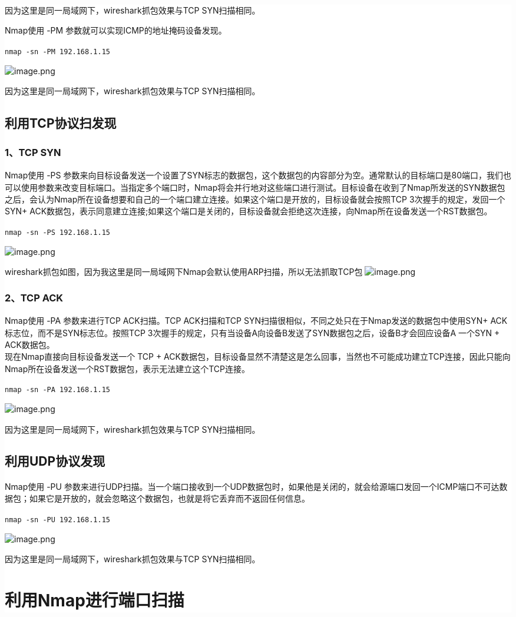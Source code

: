 因为这里是同一局域网下，wireshark抓包效果与TCP SYN扫描相同。

Nmap使用 -PM 参数就可以实现ICMP的地址掩码设备发现。
```
nmap -sn -PM 192.168.1.15
```
![image.png](_img/assets/1653878675805-3f1126e1-0c85-422a-bbb2-50204af65849.png)

因为这里是同一局域网下，wireshark抓包效果与TCP SYN扫描相同。


## 利用TCP协议扫发现

### 1、TCP SYN
Nmap使用 -PS 参数来向目标设备发送一个设置了SYN标志的数据包，这个数据包的内容部分为空。通常默认的目标端口是80端口，我们也可以使用参数来改变目标端口。当指定多个端口时，Nmap将会并行地对这些端口进行测试。目标设备在收到了Nmap所发送的SYN数据包之后，会认为Nmap所在设备想要和自己的一个端口建立连接。如果这个端口是开放的，目标设备就会按照TCP 3次握手的规定，发回一个SYN+ ACK数据包，表示同意建立连接;如果这个端口是关闭的，目标设备就会拒绝这次连接，向Nmap所在设备发送一个RST数据包。
```
nmap -sn -PS 192.168.1.15
```
![image.png](_img/assets/1653878687415-8fd4752a-5093-4c7f-87fb-4b22f9542006.png)

wireshark抓包如图，因为我这里是同一局域网下Nmap会默认使用ARP扫描，所以无法抓取TCP包
![image.png](_img/assets/1653878696367-ea751e3c-e8bf-439e-997b-c858cdf5e74e.png)


### 2、TCP ACK
Nmap使用 -PA 参数来进行TCP ACK扫描。TCP ACK扫描和TCP SYN扫描很相似，不同之处只在于Nmap发送的数据包中使用SYN+ ACK标志位，而不是SYN标志位。按照TCP 3次握手的规定，只有当设备A向设备B发送了SYN数据包之后，设备B才会回应设备A 一个SYN + ACK数据包。<br />现在Nmap直接向目标设备发送一个 TCP + ACK数据包，目标设备显然不清楚这是怎么回事，当然也不可能成功建立TCP连接，因此只能向Nmap所在设备发送一个RST数据包，表示无法建立这个TCP连接。
```
nmap -sn -PA 192.168.1.15
```
![image.png](_img/assets/1653878754298-b5053015-1196-4d09-ad99-aead99b0b873.png)

因为这里是同一局域网下，wireshark抓包效果与TCP SYN扫描相同。


## 利用UDP协议发现
Nmap使用 -PU 参数来进行UDP扫描。当一个端口接收到一个UDP数据包时，如果他是关闭的，就会给源端口发回一个ICMP端口不可达数据包；如果它是开放的，就会忽略这个数据包，也就是将它丢弃而不返回任何信息。
```
nmap -sn -PU 192.168.1.15
```
![image.png](_img/assets/1653878764554-4d7afc40-e0a0-4f21-90c7-a78264c5b9e9.png)

因为这里是同一局域网下，wireshark抓包效果与TCP SYN扫描相同。


# 利用Nmap进行端口扫描
